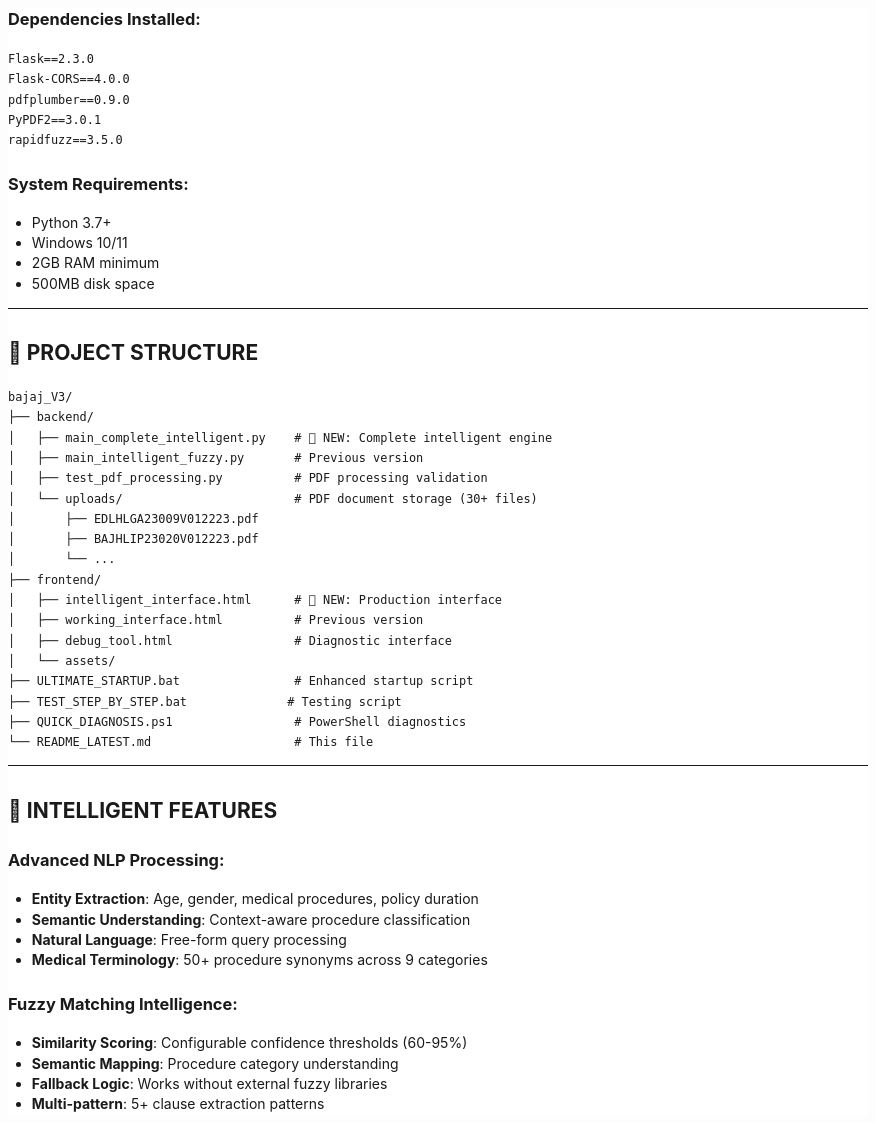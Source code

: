 ### **Dependencies Installed:**
```
Flask==2.3.0
Flask-CORS==4.0.0
pdfplumber==0.9.0
PyPDF2==3.0.1
rapidfuzz==3.5.0
```

### **System Requirements:**
- Python 3.7+
- Windows 10/11
- 2GB RAM minimum
- 500MB disk space

---

## 📁 **PROJECT STRUCTURE**

```
bajaj_V3/
├── backend/
│   ├── main_complete_intelligent.py    # 🎯 NEW: Complete intelligent engine
│   ├── main_intelligent_fuzzy.py       # Previous version
│   ├── test_pdf_processing.py          # PDF processing validation
│   └── uploads/                        # PDF document storage (30+ files)
│       ├── EDLHLGA23009V012223.pdf
│       ├── BAJHLIP23020V012223.pdf
│       └── ...
├── frontend/
│   ├── intelligent_interface.html      # 🎯 NEW: Production interface
│   ├── working_interface.html          # Previous version
│   ├── debug_tool.html                 # Diagnostic interface
│   └── assets/
├── ULTIMATE_STARTUP.bat                # Enhanced startup script
├── TEST_STEP_BY_STEP.bat              # Testing script
├── QUICK_DIAGNOSIS.ps1                 # PowerShell diagnostics
└── README_LATEST.md                    # This file
```

---

## 🧠 **INTELLIGENT FEATURES**

### **Advanced NLP Processing:**
- **Entity Extraction**: Age, gender, medical procedures, policy duration
- **Semantic Understanding**: Context-aware procedure classification
- **Natural Language**: Free-form query processing
- **Medical Terminology**: 50+ procedure synonyms across 9 categories

### **Fuzzy Matching Intelligence:**
- **Similarity Scoring**: Configurable confidence thresholds (60-95%)
- **Semantic Mapping**: Procedure category understanding
- **Fallback Logic**: Works without external fuzzy libraries
- **Multi-pattern**: 5+ clause extraction patterns
